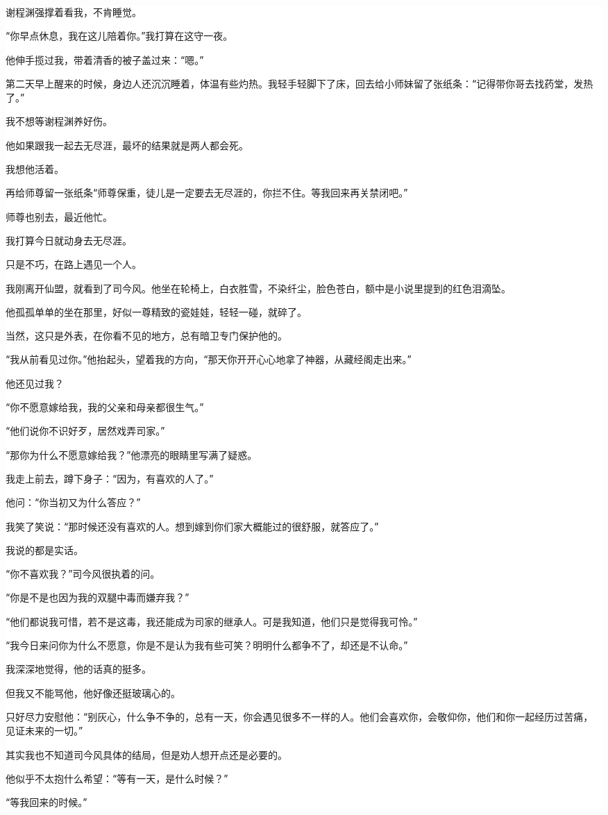 谢程渊强撑着看我，不肯睡觉。

“你早点休息，我在这儿陪着你。”我打算在这守一夜。

他伸手揽过我，带着清香的被子盖过来：“嗯。”

第二天早上醒来的时候，身边人还沉沉睡着，体温有些灼热。我轻手轻脚下了床，回去给小师妹留了张纸条：“记得带你哥去找药堂，发热了。”

我不想等谢程渊养好伤。

他如果跟我一起去无尽涯，最坏的结果就是两人都会死。

我想他活着。

再给师尊留一张纸条“师尊保重，徒儿是一定要去无尽涯的，你拦不住。等我回来再关禁闭吧。”

师尊也别去，最近他忙。

我打算今日就动身去无尽涯。

只是不巧，在路上遇见一个人。

我刚离开仙盟，就看到了司今风。他坐在轮椅上，白衣胜雪，不染纤尘，脸色苍白，额中是小说里提到的红色泪滴坠。

他孤孤单单的坐在那里，好似一尊精致的瓷娃娃，轻轻一碰，就碎了。

当然，这只是外表，在你看不见的地方，总有暗卫专门保护他的。

“我从前看见过你。”他抬起头，望着我的方向，“那天你开开心心地拿了神器，从藏经阁走出来。”

他还见过我？

“你不愿意嫁给我，我的父亲和母亲都很生气。”

“他们说你不识好歹，居然戏弄司家。”

“那你为什么不愿意嫁给我？”他漂亮的眼睛里写满了疑惑。

我走上前去，蹲下身子：“因为，有喜欢的人了。”

他问：“你当初又为什么答应？”

我笑了笑说：“那时候还没有喜欢的人。想到嫁到你们家大概能过的很舒服，就答应了。”

我说的都是实话。

“你不喜欢我？”司今风很执着的问。

“你是不是也因为我的双腿中毒而嫌弃我？”

“他们都说我可惜，若不是这毒，我还能成为司家的继承人。可是我知道，他们只是觉得我可怜。”

“我今日来问你为什么不愿意，你是不是认为我有些可笑？明明什么都争不了，却还是不认命。”

我深深地觉得，他的话真的挺多。

但我又不能骂他，他好像还挺玻璃心的。

只好尽力安慰他：“别灰心，什么争不争的，总有一天，你会遇见很多不一样的人。他们会喜欢你，会敬仰你，他们和你一起经历过苦痛，见证未来的一切。”

其实我也不知道司今风具体的结局，但是劝人想开点还是必要的。

他似乎不太抱什么希望：“等有一天，是什么时候？”

“等我回来的时候。”
